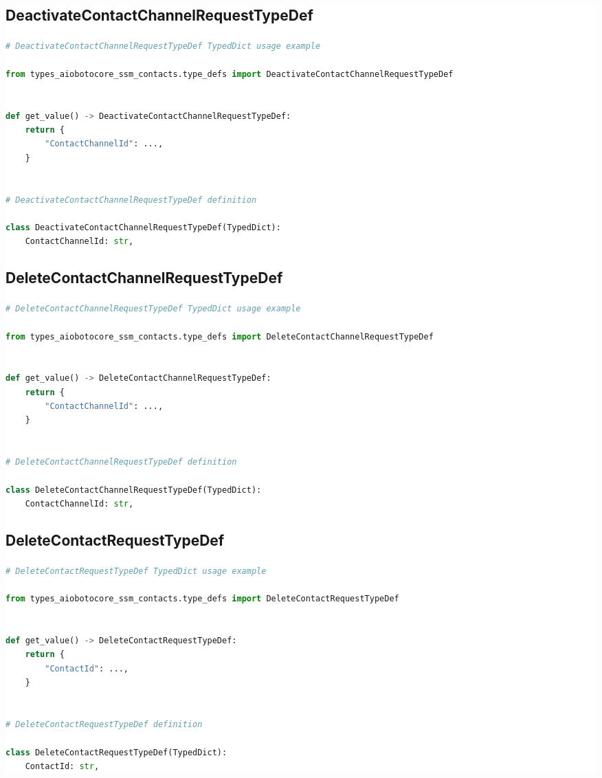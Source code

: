 
## DeactivateContactChannelRequestTypeDef

```python
# DeactivateContactChannelRequestTypeDef TypedDict usage example

from types_aiobotocore_ssm_contacts.type_defs import DeactivateContactChannelRequestTypeDef


def get_value() -> DeactivateContactChannelRequestTypeDef:
    return {
        "ContactChannelId": ...,
    }


# DeactivateContactChannelRequestTypeDef definition

class DeactivateContactChannelRequestTypeDef(TypedDict):
    ContactChannelId: str,
```


## DeleteContactChannelRequestTypeDef

```python
# DeleteContactChannelRequestTypeDef TypedDict usage example

from types_aiobotocore_ssm_contacts.type_defs import DeleteContactChannelRequestTypeDef


def get_value() -> DeleteContactChannelRequestTypeDef:
    return {
        "ContactChannelId": ...,
    }


# DeleteContactChannelRequestTypeDef definition

class DeleteContactChannelRequestTypeDef(TypedDict):
    ContactChannelId: str,
```


## DeleteContactRequestTypeDef

```python
# DeleteContactRequestTypeDef TypedDict usage example

from types_aiobotocore_ssm_contacts.type_defs import DeleteContactRequestTypeDef


def get_value() -> DeleteContactRequestTypeDef:
    return {
        "ContactId": ...,
    }


# DeleteContactRequestTypeDef definition

class DeleteContactRequestTypeDef(TypedDict):
    ContactId: str,
```
